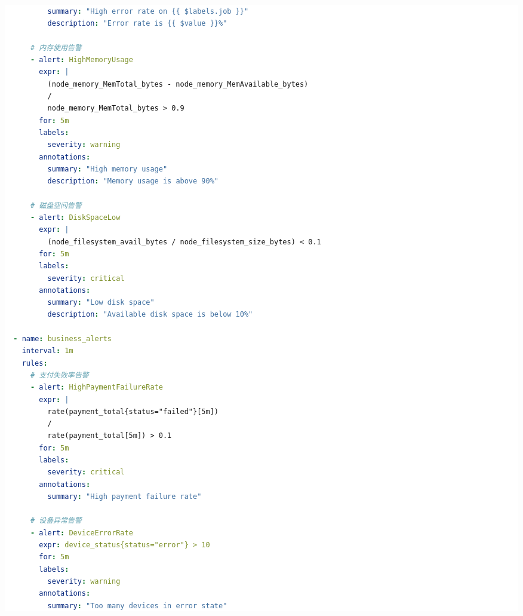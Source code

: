 ```yaml
          summary: "High error rate on {{ $labels.job }}"
          description: "Error rate is {{ $value }}%"

      # 内存使用告警
      - alert: HighMemoryUsage
        expr: |
          (node_memory_MemTotal_bytes - node_memory_MemAvailable_bytes)
          /
          node_memory_MemTotal_bytes > 0.9
        for: 5m
        labels:
          severity: warning
        annotations:
          summary: "High memory usage"
          description: "Memory usage is above 90%"

      # 磁盘空间告警
      - alert: DiskSpaceLow
        expr: |
          (node_filesystem_avail_bytes / node_filesystem_size_bytes) < 0.1
        for: 5m
        labels:
          severity: critical
        annotations:
          summary: "Low disk space"
          description: "Available disk space is below 10%"

  - name: business_alerts
    interval: 1m
    rules:
      # 支付失败率告警
      - alert: HighPaymentFailureRate
        expr: |
          rate(payment_total{status="failed"}[5m])
          /
          rate(payment_total[5m]) > 0.1
        for: 5m
        labels:
          severity: critical
        annotations:
          summary: "High payment failure rate"

      # 设备异常告警
      - alert: DeviceErrorRate
        expr: device_status{status="error"} > 10
        for: 5m
        labels:
          severity: warning
        annotations:
          summary: "Too many devices in error state"
```
